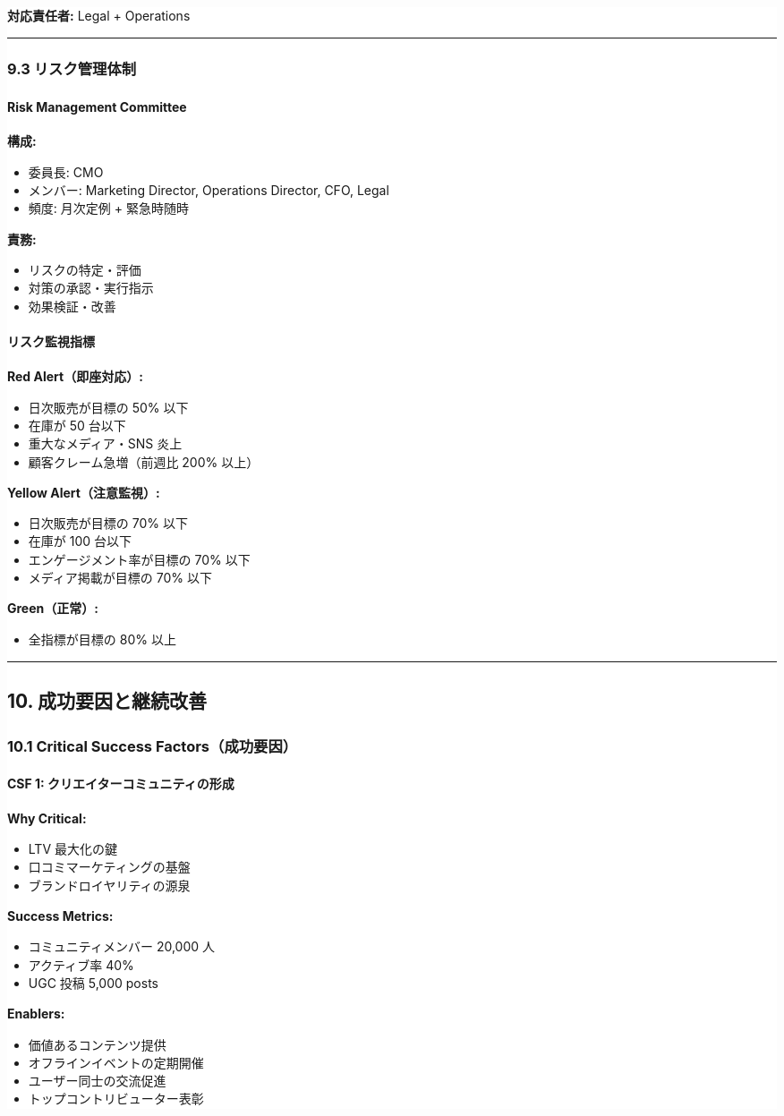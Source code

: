 **対応責任者:** Legal + Operations

---

### 9.3 リスク管理体制

#### Risk Management Committee

**構成:**
- 委員長: CMO
- メンバー: Marketing Director, Operations Director, CFO, Legal
- 頻度: 月次定例 + 緊急時随時

**責務:**
- リスクの特定・評価
- 対策の承認・実行指示
- 効果検証・改善

#### リスク監視指標

**Red Alert（即座対応）:**
- 日次販売が目標の 50% 以下
- 在庫が 50 台以下
- 重大なメディア・SNS 炎上
- 顧客クレーム急増（前週比 200% 以上）

**Yellow Alert（注意監視）:**
- 日次販売が目標の 70% 以下
- 在庫が 100 台以下
- エンゲージメント率が目標の 70% 以下
- メディア掲載が目標の 70% 以下

**Green（正常）:**
- 全指標が目標の 80% 以上

---

## 10. 成功要因と継続改善

### 10.1 Critical Success Factors（成功要因）

#### CSF 1: クリエイターコミュニティの形成

**Why Critical:**
- LTV 最大化の鍵
- 口コミマーケティングの基盤
- ブランドロイヤリティの源泉

**Success Metrics:**
- コミュニティメンバー 20,000 人
- アクティブ率 40%
- UGC 投稿 5,000 posts

**Enablers:**
- 価値あるコンテンツ提供
- オフラインイベントの定期開催
- ユーザー同士の交流促進
- トップコントリビューター表彰
